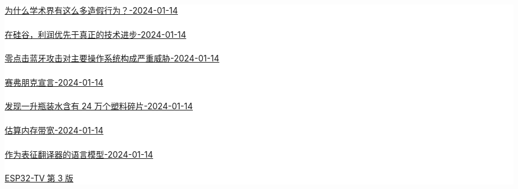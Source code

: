 <a target=_blank rel=nofollow href="https://freakonomics.com/podcast/why-is-there-so-much-fraud-in-academia/" >为什么学术界有这么多造假行为？-2024-01-14</a><br/><br/><a target=_blank rel=nofollow href="https://www.thejournal.ie/readme/innovation-6260543-Jan2024/" >在硅谷，利润优先于真正的技术进步-2024-01-14</a><br/><br/><a target=_blank rel=nofollow href="https://www.cyberkendra.com/2024/01/zero-click-bluetooth-attacks-pose.html" >零点击蓝牙攻击对主要操作系统构成严重威胁-2024-01-14</a><br/><br/><a target=_blank rel=nofollow href="https://nakamotoinstitute.org/static/docs/cypherpunk-manifesto.txt" >赛弗朋克宣言-2024-01-14</a><br/><br/><a target=_blank rel=nofollow href="https://newatlas.com/science/advanced-imaging-techniques-240000-nanoplastics-one-liter-bottled-water/" >发现一升瓶装水含有 24 万个塑料碎片-2024-01-14</a><br/><br/><a target=_blank rel=nofollow href="https://lemire.me/blog/2024/01/13/estimating-your-memory-bandwidth/" >估算内存带宽-2024-01-14</a><br/><br/><a target=_blank rel=nofollow href="https://globe.engineer/translator" >作为表征翻译器的语言模型-2024-01-14</a><br/><br/><a target=_blank rel=nofollow href="https://youtu.be/2NLblyCvJBU" >ESP32-TV 第 3 版